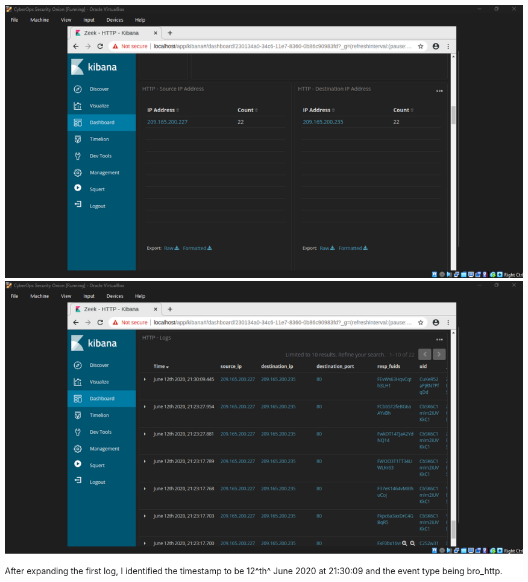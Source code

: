 ![first_10](media/IsolateThreatActor/image27.png)
![first_10](media/IsolateThreatActor/image12.png)

After expanding the first log, I identified the timestamp to be 12^th^
June 2020 at 21:30:09 and the event type being bro_http.
